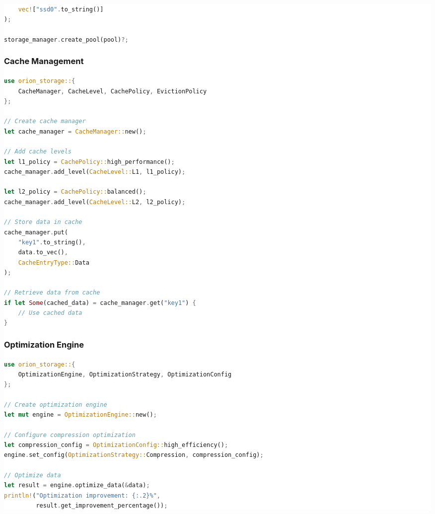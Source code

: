 ```rust
    vec!["ssd0".to_string()]
);

storage_manager.create_pool(pool)?;
```

### Cache Management

```rust
use orion_storage::{
    CacheManager, CacheLevel, CachePolicy, EvictionPolicy
};

// Create cache manager
let cache_manager = CacheManager::new();

// Add cache levels
let l1_policy = CachePolicy::high_performance();
cache_manager.add_level(CacheLevel::L1, l1_policy);

let l2_policy = CachePolicy::balanced();
cache_manager.add_level(CacheLevel::L2, l2_policy);

// Store data in cache
cache_manager.put(
    "key1".to_string(),
    data.to_vec(),
    CacheEntryType::Data
);

// Retrieve data from cache
if let Some(cached_data) = cache_manager.get("key1") {
    // Use cached data
}
```

### Optimization Engine

```rust
use orion_storage::{
    OptimizationEngine, OptimizationStrategy, OptimizationConfig
};

// Create optimization engine
let mut engine = OptimizationEngine::new();

// Configure compression optimization
let compression_config = OptimizationConfig::high_efficiency();
engine.set_config(OptimizationStrategy::Compression, compression_config);

// Optimize data
let result = engine.optimize_data(&data);
println!("Optimization improvement: {:.2}%", 
         result.get_improvement_percentage());
```
